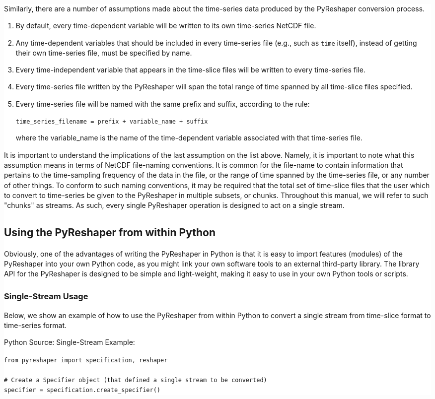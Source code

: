 Similarly, there are a number of assumptions made about the time-series
data produced by the PyReshaper conversion process.

1.  By default, every time-dependent variable will be written to its own
    time-series NetCDF file.
2.  Any time-dependent variables that should be included in every
    time-series file (e.g., such as `time` itself), instead of getting
    their own time-series file, must be specified by name.
3.  Every time-independent variable that appears in the time-slice files
    will be written to every time-series file.
4.  Every time-series file written by the PyReshaper will span the total
    range of time spanned by all time-slice files specified.
5.  Every time-series file will be named with the same prefix and
    suffix, according to the rule:

        time_series_filename = prefix + variable_name + suffix

    where the variable\_name is the name of the time-dependent variable
    associated with that time-series file.

It is important to understand the implications of the last assumption on
the list above. Namely, it is important to note what this assumption
means in terms of NetCDF file-naming conventions. It is common for the
file-name to contain information that pertains to the time-sampling
frequency of the data in the file, or the range of time spanned by the
time-series file, or any number of other things. To conform to such
naming conventions, it may be required that the total set of time-slice
files that the user which to convert to time-series be given to the
PyReshaper in multiple subsets, or chunks. Throughout this manual, we
will refer to such "chunks" as streams. As such, every single PyReshaper
operation is designed to act on a single stream.

Using the PyReshaper from within Python
---------------------------------------

Obviously, one of the advantages of writing the PyReshaper in Python is
that it is easy to import features (modules) of the PyReshaper into your
own Python code, as you might link your own software tools to an
external third-party library. The library API for the PyReshaper is
designed to be simple and light-weight, making it easy to use in your
own Python tools or scripts.

### Single-Stream Usage

Below, we show an example of how to use the PyReshaper from within
Python to convert a single stream from time-slice format to time-series
format.

Python Source: Single-Stream Example:

    from pyreshaper import specification, reshaper

    # Create a Specifier object (that defined a single stream to be converted)
    specifier = specification.create_specifier()
